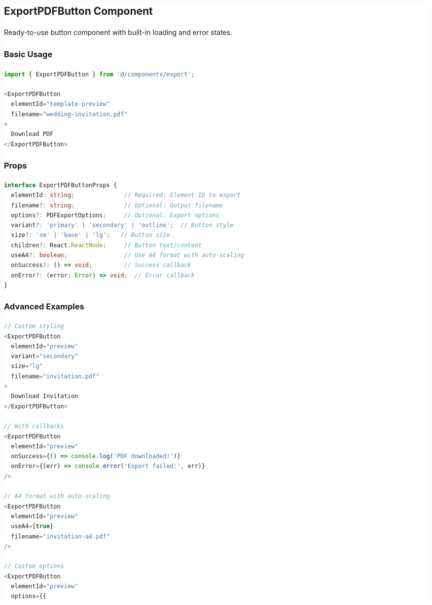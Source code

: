 
## ExportPDFButton Component

Ready-to-use button component with built-in loading and error states.

### Basic Usage

```typescript
import { ExportPDFButton } from '@/components/export';

<ExportPDFButton
  elementId="template-preview"
  filename="wedding-invitation.pdf"
>
  Download PDF
</ExportPDFButton>
```

### Props

```typescript
interface ExportPDFButtonProps {
  elementId: string;              // Required: Element ID to export
  filename?: string;              // Optional: Output filename
  options?: PDFExportOptions;     // Optional: Export options
  variant?: 'primary' | 'secondary' | 'outline';  // Button style
  size?: 'sm' | 'base' | 'lg';   // Button size
  children?: React.ReactNode;     // Button text/content
  useA4?: boolean;                // Use A4 format with auto-scaling
  onSuccess?: () => void;         // Success callback
  onError?: (error: Error) => void;  // Error callback
}
```

### Advanced Examples

```typescript
// Custom styling
<ExportPDFButton
  elementId="preview"
  variant="secondary"
  size="lg"
  filename="invitation.pdf"
>
  Download Invitation
</ExportPDFButton>

// With callbacks
<ExportPDFButton
  elementId="preview"
  onSuccess={() => console.log('PDF downloaded!')}
  onError={(err) => console.error('Export failed:', err)}
/>

// A4 format with auto-scaling
<ExportPDFButton
  elementId="preview"
  useA4={true}
  filename="invitation-a4.pdf"
/>

// Custom options
<ExportPDFButton
  elementId="preview"
  options={{
```